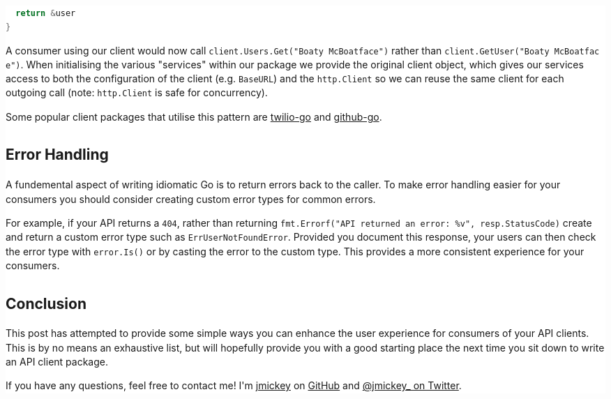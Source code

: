 ```go
  return &user
}
```

A consumer using our client would now call `client.Users.Get("Boaty McBoatface")` rather than `client.GetUser("Boaty McBoatface")`. When initialising the various "services" within our package we provide the original client object, which gives our services access to both the configuration of the client (e.g. `BaseURL`) and the `http.Client` so we can reuse the same client for each outgoing call (note: `http.Client` is safe for concurrency).

Some popular client packages that utilise this pattern are [twilio-go](https://github.com/kevinburke/twilio-go) and [github-go](https://github.com/google/go-github).

## Error Handling

A fundemental aspect of writing idiomatic Go is to return errors back to the caller. To make error handling easier for your consumers you should consider creating custom error types for common errors. 

For example, if your API returns a `404`, rather than returning `fmt.Errorf("API returned an error: %v", resp.StatusCode)` create and return a custom error type such as `ErrUserNotFoundError`. Provided you document this response, your users can then check the error type with `error.Is()` or by casting the error to the custom type. This provides a more consistent experience for your consumers.

## Conclusion

This post has attempted to provide some simple ways you can enhance the user experience for consumers of your API clients. This is by no means an exhaustive list, but will hopefully provide you with a good starting place the next time you sit down to write an API client package.

If you have any questions, feel free to contact me! I'm [jmickey](https://mickey.dev) on [GitHub](https://github.com/jmickey)
and [@jmickey_ on Twitter](https://twitter.com/jmickey_).